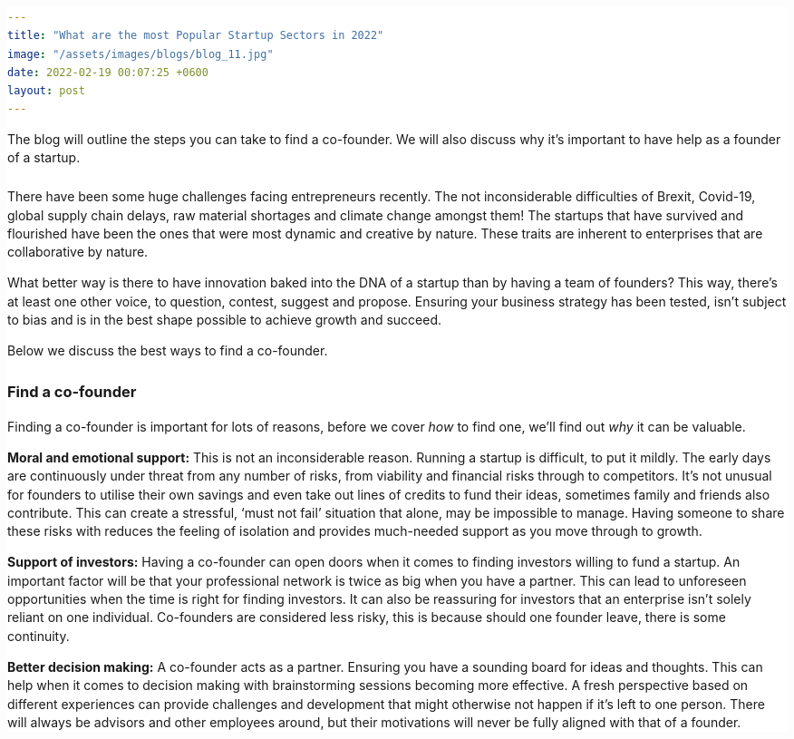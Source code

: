 ```yaml
---
title: "What are the most Popular Startup Sectors in 2022"
image: "/assets/images/blogs/blog_11.jpg"
date: 2022-02-19 00:07:25 +0600
layout: post
---
```


<div class="article__body">
    <div class="ts-lede mb-2">
        The blog will outline the steps you can take to find a co-founder. We will also discuss why it’s important to have help as a founder of a startup.
    </div>
    <div class="article__large-content mb-2 mt-1">
        <h3></h3>
        <p dir="ltr">
            There have been some huge challenges facing entrepreneurs recently. The not inconsiderable difficulties of Brexit, Covid-19, global supply chain delays, raw material shortages and climate change amongst them! The startups that
            have survived and flourished have been the ones that were most dynamic and creative by nature. These traits are inherent to enterprises that are collaborative by nature.
        </p>
        <p dir="ltr">
            What better way is there to have innovation baked into the DNA of a startup than by having a team of founders? This way, there’s at least one other voice, to question, contest, suggest and propose. Ensuring your business
            strategy has been tested, isn’t subject to bias and is in the best shape possible to achieve growth and succeed.
        </p>
        <p dir="ltr">Below we discuss the best ways to find a co-founder. <br /></p>
    </div>
    <div class="article__large-content mb-2 mt-1">
        <h3>Find a co-founder</h3>
        <p dir="ltr">Finding a co-founder is important for lots of reasons, before we cover <em>how</em> to find one, we’ll find out <em>why </em>it can be valuable.</p>
        <p dir="ltr">
            <strong>Moral and emotional support:</strong> This is not an inconsiderable reason. Running a startup is difficult, to put it mildly. The early days are continuously under threat from any number of risks, from viability and
            financial risks through to competitors. It’s not unusual for founders to utilise their own savings and even take out lines of credits to fund their ideas, sometimes family and friends also contribute. This can create a
            stressful, ‘must not fail’ situation that alone, may be impossible to manage. Having someone to share these risks with reduces the feeling of isolation and provides much-needed support as you move through to growth.
        </p>
        <p dir="ltr">
            <strong>Support of investors:</strong> Having a co-founder can open doors when it comes to finding investors willing to fund a startup. An important factor will be that your professional network is twice as big when you have a
            partner. This can lead to unforeseen opportunities when the time is right for finding investors. It can also be reassuring for investors that an enterprise isn’t solely reliant on one individual. Co-founders are considered less
            risky, this is because should one founder leave, there is some continuity.
        </p>
        <p dir="ltr">
            <strong>Better decision making:</strong> A co-founder acts as a partner. Ensuring you have a sounding board for ideas and thoughts. This can help when it comes to decision making with brainstorming sessions becoming more
            effective. A fresh perspective based on different experiences can provide challenges and development that might otherwise not happen if it’s left to one person. There will always be advisors and other employees around, but their
            motivations will never be fully aligned with that of a founder.